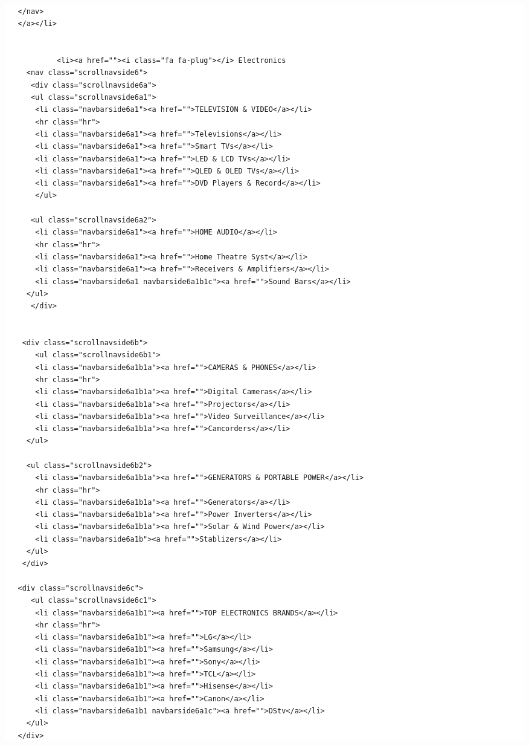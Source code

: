        </nav>
       </a></li>


			    <li><a href=""><i class="fa fa-plug"></i> Electronics
         <nav class="scrollnavside6"> 
          <div class="scrollnavside6a">
          <ul class="scrollnavside6a1">
           <li class="navbarside6a1"><a href="">TELEVISION & VIDEO</a></li>
           <hr class="hr">
           <li class="navbarside6a1"><a href="">Televisions</a></li>
           <li class="navbarside6a1"><a href="">Smart TVs</a></li>
           <li class="navbarside6a1"><a href="">LED & LCD TVs</a></li>
           <li class="navbarside6a1"><a href="">QLED & OLED TVs</a></li>
           <li class="navbarside6a1"><a href="">DVD Players & Record</a></li>
           </ul>

          <ul class="scrollnavside6a2">
           <li class="navbarside6a1"><a href="">HOME AUDIO</a></li>
           <hr class="hr">
           <li class="navbarside6a1"><a href="">Home Theatre Syst</a></li>   
           <li class="navbarside6a1"><a href="">Receivers & Amplifiers</a></li>
           <li class="navbarside6a1 navbarside6a1b1c"><a href="">Sound Bars</a></li>
         </ul>
          </div>
       
        
        <div class="scrollnavside6b">
           <ul class="scrollnavside6b1">
           <li class="navbarside6a1b1a"><a href="">CAMERAS & PHONES</a></li>
           <hr class="hr">
           <li class="navbarside6a1b1a"><a href="">Digital Cameras</a></li>
           <li class="navbarside6a1b1a"><a href="">Projectors</a></li>
           <li class="navbarside6a1b1a"><a href="">Video Surveillance</a></li>
           <li class="navbarside6a1b1a"><a href="">Camcorders</a></li>
         </ul>

         <ul class="scrollnavside6b2">
           <li class="navbarside6a1b1a"><a href="">GENERATORS & PORTABLE POWER</a></li>
           <hr class="hr">
           <li class="navbarside6a1b1a"><a href="">Generators</a></li>
           <li class="navbarside6a1b1a"><a href="">Power Inverters</a></li>
           <li class="navbarside6a1b1a"><a href="">Solar & Wind Power</a></li>
           <li class="navbarside6a1b"><a href="">Stablizers</a></li>
         </ul>
        </div>
         
       <div class="scrollnavside6c">
          <ul class="scrollnavside6c1">
           <li class="navbarside6a1b1"><a href="">TOP ELECTRONICS BRANDS</a></li>
           <hr class="hr">
           <li class="navbarside6a1b1"><a href="">LG</a></li>
           <li class="navbarside6a1b1"><a href="">Samsung</a></li>
           <li class="navbarside6a1b1"><a href="">Sony</a></li>
           <li class="navbarside6a1b1"><a href="">TCL</a></li>
           <li class="navbarside6a1b1"><a href="">Hisense</a></li>
           <li class="navbarside6a1b1"><a href="">Canon</a></li>
           <li class="navbarside6a1b1 navbarside6a1c"><a href="">DStv</a></li>
         </ul>
       </div>
        